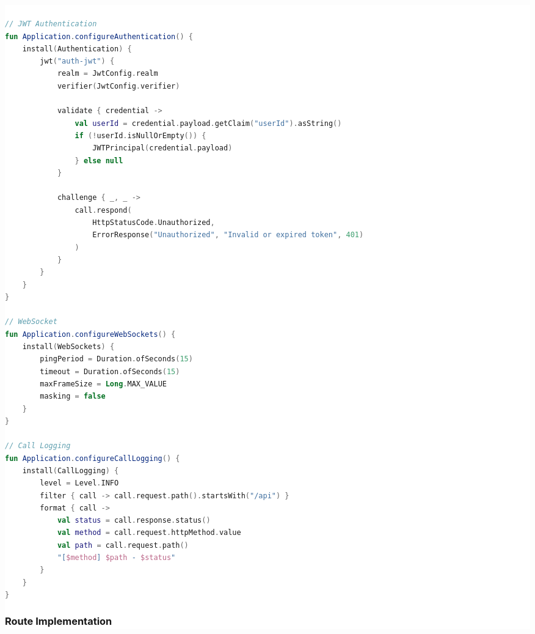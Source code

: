 ```kotlin

// JWT Authentication
fun Application.configureAuthentication() {
    install(Authentication) {
        jwt("auth-jwt") {
            realm = JwtConfig.realm
            verifier(JwtConfig.verifier)
            
            validate { credential ->
                val userId = credential.payload.getClaim("userId").asString()
                if (!userId.isNullOrEmpty()) {
                    JWTPrincipal(credential.payload)
                } else null
            }
            
            challenge { _, _ ->
                call.respond(
                    HttpStatusCode.Unauthorized,
                    ErrorResponse("Unauthorized", "Invalid or expired token", 401)
                )
            }
        }
    }
}

// WebSocket
fun Application.configureWebSockets() {
    install(WebSockets) {
        pingPeriod = Duration.ofSeconds(15)
        timeout = Duration.ofSeconds(15)
        maxFrameSize = Long.MAX_VALUE
        masking = false
    }
}

// Call Logging
fun Application.configureCallLogging() {
    install(CallLogging) {
        level = Level.INFO
        filter { call -> call.request.path().startsWith("/api") }
        format { call ->
            val status = call.response.status()
            val method = call.request.httpMethod.value
            val path = call.request.path()
            "[$method] $path - $status"
        }
    }
}
```

### Route Implementation
